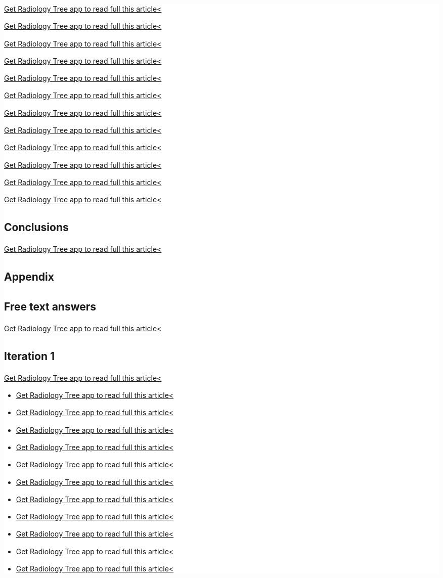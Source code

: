 [Get Radiology Tree app to read full this article<](https://clinicalpub.com/app)

[Get Radiology Tree app to read full this article<](https://clinicalpub.com/app)

[Get Radiology Tree app to read full this article<](https://clinicalpub.com/app)

[Get Radiology Tree app to read full this article<](https://clinicalpub.com/app)

[Get Radiology Tree app to read full this article<](https://clinicalpub.com/app)

[Get Radiology Tree app to read full this article<](https://clinicalpub.com/app)

[Get Radiology Tree app to read full this article<](https://clinicalpub.com/app)

[Get Radiology Tree app to read full this article<](https://clinicalpub.com/app)

[Get Radiology Tree app to read full this article<](https://clinicalpub.com/app)

[Get Radiology Tree app to read full this article<](https://clinicalpub.com/app)

[Get Radiology Tree app to read full this article<](https://clinicalpub.com/app)

[Get Radiology Tree app to read full this article<](https://clinicalpub.com/app)

## Conclusions

[Get Radiology Tree app to read full this article<](https://clinicalpub.com/app)

## Appendix

## Free text answers

[Get Radiology Tree app to read full this article<](https://clinicalpub.com/app)

## Iteration 1

[Get Radiology Tree app to read full this article<](https://clinicalpub.com/app)

- [Get Radiology Tree app to read full this article<](https://clinicalpub.com/app)

- [Get Radiology Tree app to read full this article<](https://clinicalpub.com/app)

- [Get Radiology Tree app to read full this article<](https://clinicalpub.com/app)

- [Get Radiology Tree app to read full this article<](https://clinicalpub.com/app)

- [Get Radiology Tree app to read full this article<](https://clinicalpub.com/app)

- [Get Radiology Tree app to read full this article<](https://clinicalpub.com/app)

- [Get Radiology Tree app to read full this article<](https://clinicalpub.com/app)

- [Get Radiology Tree app to read full this article<](https://clinicalpub.com/app)

- [Get Radiology Tree app to read full this article<](https://clinicalpub.com/app)

- [Get Radiology Tree app to read full this article<](https://clinicalpub.com/app)

- [Get Radiology Tree app to read full this article<](https://clinicalpub.com/app)
